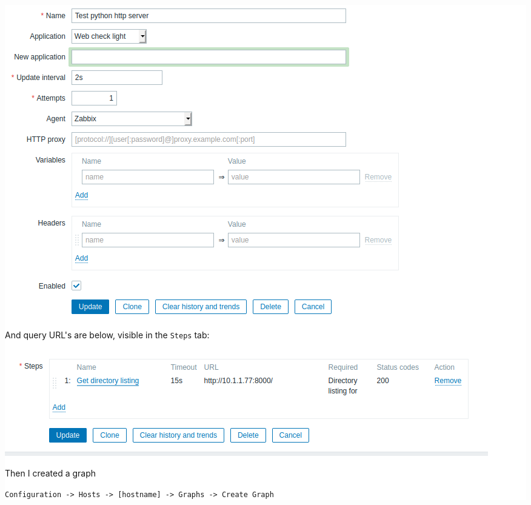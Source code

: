 ![Selection_016](LS-Lab-3-monitoring.assets/Selection_016.png)

And query URL's are below, visible in the `Steps` tab:

![Selection_017](LS-Lab-3-monitoring.assets/Selection_017.png)



Then I created a graph 

```
Configuration -> Hosts -> [hostname] -> Graphs -> Create Graph
```
